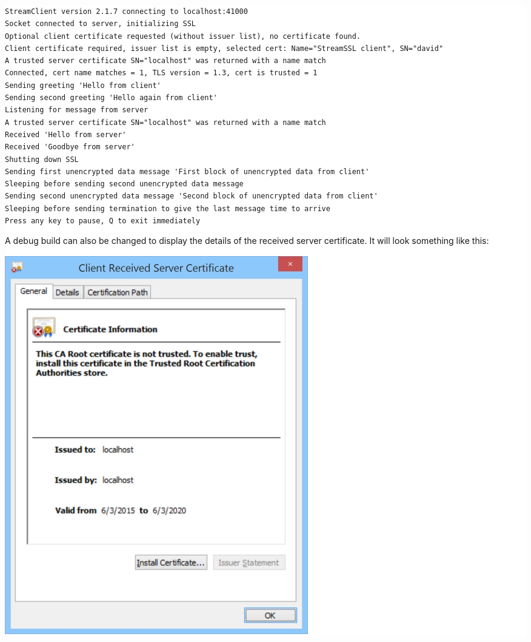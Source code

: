 ```
StreamClient version 2.1.7 connecting to localhost:41000
Socket connected to server, initializing SSL
Optional client certificate requested (without issuer list), no certificate found.
Client certificate required, issuer list is empty, selected cert: Name="StreamSSL client", SN="david"
A trusted server certificate SN="localhost" was returned with a name match
Connected, cert name matches = 1, TLS version = 1.3, cert is trusted = 1
Sending greeting 'Hello from client'
Sending second greeting 'Hello again from client'
Listening for message from server
A trusted server certificate SN="localhost" was returned with a name match
Received 'Hello from server'
Received 'Goodbye from server'
Shutting down SSL
Sending first unencrypted data message 'First block of unencrypted data from client'
Sleeping before sending second unencrypted data message
Sending second unencrypted data message 'Second block of unencrypted data from client'
Sleeping before sending termination to give the last message time to arrive
Press any key to pause, Q to exit immediately
```
A debug build can also be changed to display the details of the received server certificate. It will look something like this:

![Certificate sample](servercert.jpg)
